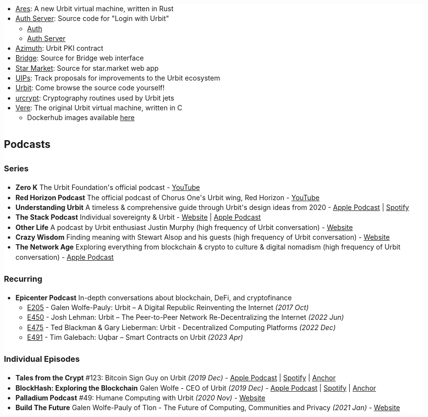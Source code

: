 - [Ares](https://github.com/urbit/ares): A new Urbit virtual machine, written in Rust
- [Auth Server](https://twitter.com/urbitfoundation/status/1726650638212415901): Source code for "Login with Urbit"
    - [Auth](https://github.com/urbit/auth)
    - [Auth Server](https://github.com/urbit/auth-server)
- [Azimuth](https://github.com/urbit/azimuth): Urbit PKI contract
- [Bridge](https://github.com/urbit/bridge): Source for Bridge web interface
- [Star Market](https://github.com/urbit/star.market): Source for star.market web app
- [UIPs](https://github.com/urbit/UIPs): Track proposals for improvements to the Urbit ecosystem
- [Urbit](https://github.com/urbit/urbit): Come browse the source code yourself!
- [urcrypt](https://github.com/urbit/urcrypt): Cryptography routines used by Urbit jets
- [Vere](https://github.com/urbit/vere): The original Urbit virtual machine, written in C
    - Dockerhub images available [here](https://hub.docker.com/r/tloncorp/vere)

## Podcasts

### Series

- **Zero K** The Urbit Foundation's official podcast - [YouTube](https://www.youtube.com/@zero-k-podcast?themeRefresh=1)
- **Red Horizon Podcast** The official podcast of Chorus One's Urbit wing, Red Horizon - [YouTube](https://www.youtube.com/@RedHorizonHost)
- **Understanding Urbit** A timeless & comprehensive guide through Urbit's design ideas from 2020 - [Apple Podcast](https://podcasts.apple.com/us/podcast/understanding-urbit/id1504188804) | [Spotify](https://open.spotify.com/show/0Iu8wvvgYzgmizSytfnqVY)
- **The Stack Podcast** Individual sovereignty & Urbit - [Website](https://thestackspodcast.com/) | [Apple Podcast](https://podcasts.apple.com/us/podcast/the-stack-podcast/id1539596322)
- **Other Life** A podcast by Urbit enthusiast Justin Murphy (high frequency of Urbit conversation) - [Website](https://podcast.otherlife.co)
- **Crazy Wisdom** Finding meaning with Stewart Alsop and his guests (high frequency of Urbit conversation) - [Website](https://crazywisdom.libsyn.com)
- **The Network Age** Exploring everything from blockchain & crypto to culture & digital nomadism (high frequency of Urbit conversation) - [Apple Podcast](https://podcasts.apple.com/us/podcast/the-network-age/id1639202594)

### Recurring

- **Epicenter Podcast** In-depth conversations about blockchain, DeFi, and cryptofinance
    - [E205](https://epicenter.tv/episodes/205) - Galen Wolfe-Pauly: Urbit – A Digital Republic Reinventing the Internet *(2017 Oct)*
    - [E450](https://epicenter.tv/episodes/450) - Josh Lehman: Urbit – The Peer-to-Peer Network Re-Decentralizing the Internet *(2022 Jun)*
    - [E475](https://epicenter.tv/episodes/475) - Ted Blackman & Gary Lieberman: Urbit - Decentralized Computing Platforms *(2022 Dec)*
    - [E491](https://epicenter.tv/episodes/491) - Tim Galebach: Uqbar – Smart Contracts on Urbit *(2023 Apr)*

### Individual Episodes

- **Tales from the Crypt** #123: Bitcoin Sign Guy on Urbit *(2019 Dec)* - [Apple Podcast](https://itunes.apple.com/us/podcast/tales-from-the-crypt/id1292381204?mt=2&uo=4) | [Spotify](https://open.spotify.com/show/0Vd8E5vWnCfB4xucu87WNZ) | [Anchor](https://anchor.fm/tales-from-the-crypt/episodes/Tales-from-the-Crypt-123-Bitcoin-Sign-Guy-on-Urbit-e9mdvo/a-a172ecr)
- **BlockHash: Exploring the Blockchain** Galen Wolfe - CEO of Urbit *(2019 Dec)* - [Apple Podcast](https://podcasts.apple.com/us/podcast/blockhash-exploring-the-blockchain/id1241712666?uo=4) | [Spotify](https://open.spotify.com/show/4AGqU8qxIYVkxXM4q2XpO1) | [Anchor](https://anchor.fm/blockhash-podcast/episodes/Galen-Wolfe---CEO-of-Urbit-e9qfl8)
- **Palladium Podcast** #49: Humane Computing with Urbit *(2020 Nov)* - [Website](https://palladiummag.com/2020/11/24/palladium-podcast-49-humane-computing-with-urbit/)
- **Build The Future** Galen Wolfe-Pauly of Tlon - The Future of Computing, Communities and Privacy *(2021 Jan)* - [Website](https://www.buildthefuturepodcast.com/episode/galen-wolfe-pauly-tlon)